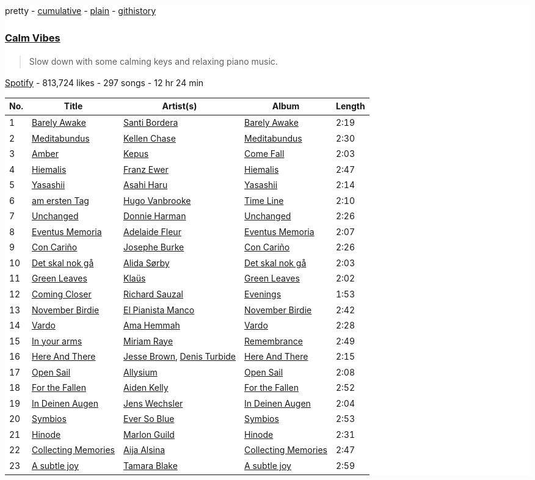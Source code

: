 pretty - [cumulative](/playlists/cumulative/37i9dQZF1DX1s9knjP51Oa.md) - [plain](/playlists/plain/37i9dQZF1DX1s9knjP51Oa) - [githistory](https://github.githistory.xyz/mackorone/spotify-playlist-archive/blob/main/playlists/plain/37i9dQZF1DX1s9knjP51Oa)

### [Calm Vibes](https://open.spotify.com/playlist/37i9dQZF1DX1s9knjP51Oa)

> Slow down with some calming keys and relaxing piano music.

[Spotify](https://open.spotify.com/user/spotify) - 813,724 likes - 297 songs - 12 hr 24 min

| No. | Title | Artist(s) | Album | Length |
|---|---|---|---|---|
| 1 | [Barely Awake](https://open.spotify.com/track/7xKLiItra445rJi8Fehifn) | [Santi Bordera](https://open.spotify.com/artist/5yG6YaEEVw1lyClOQ9yOzb) | [Barely Awake](https://open.spotify.com/album/3SDVYC3KCzaVn6x5cwPytt) | 2:19 |
| 2 | [Meditabundus](https://open.spotify.com/track/5e5tJl04Fp74oHxpsrC7Tk) | [Kellen Chase](https://open.spotify.com/artist/3gDDFYy7iC2h6cr4wOSV5t) | [Meditabundus](https://open.spotify.com/album/0lvz7MO3PlK8QDxvvc35pN) | 2:30 |
| 3 | [Amber](https://open.spotify.com/track/6KMs0FhZnbJZINvhguzhpe) | [Kepus](https://open.spotify.com/artist/1KRgUQR76UU7X6rxxaDbyd) | [Come Fall](https://open.spotify.com/album/0fZvO7hlrAYiRu2Gfcblvt) | 2:03 |
| 4 | [Hiemalis](https://open.spotify.com/track/0UcRrIl4Ti4xSdp314ZASI) | [Franz Ewer](https://open.spotify.com/artist/7p9jnrJ98pQ5CCOzhUt6wu) | [Hiemalis](https://open.spotify.com/album/0qCnC2Syuf544DFygP9Q4i) | 2:47 |
| 5 | [Yasashii](https://open.spotify.com/track/2Zq0snCBJhOzT61Lhroxr6) | [Asahi Haru](https://open.spotify.com/artist/2n6xoAIjeAig3mKdbHWrgM) | [Yasashii](https://open.spotify.com/album/3lpTY9zCdlgiZV1EZm4UJR) | 2:14 |
| 6 | [am ersten Tag](https://open.spotify.com/track/2gwhISMkdlhEqEP60P93Z1) | [Hugo Vanbrooke](https://open.spotify.com/artist/603KQbHhLmVWbfPS6b35nH) | [Time Line](https://open.spotify.com/album/40ZYcEHUVHnjvbFEAkj2ns) | 2:10 |
| 7 | [Unchanged](https://open.spotify.com/track/0q4JUAatgC3sES0zcFc38T) | [Donnie Harman](https://open.spotify.com/artist/6SGJd9IXJySRiU9CR8Bdbe) | [Unchanged](https://open.spotify.com/album/22ZNd4npOSNgt3bahUyRe0) | 2:26 |
| 8 | [Eventus Memoria](https://open.spotify.com/track/4fGktu4RYSYuF05at1ToLu) | [Adelaide Fleur](https://open.spotify.com/artist/4Na9Ks6Pua1oqm1kv3qGum) | [Eventus Memoria](https://open.spotify.com/album/6RDIJwN77xFkVrkHelxNUW) | 2:07 |
| 9 | [Con Cariño](https://open.spotify.com/track/5Wp5IP3REfgDJnxKeUOfb3) | [Josephe Burke](https://open.spotify.com/artist/41P9wQe7ndXNRH4dMmeWXi) | [Con Cariño](https://open.spotify.com/album/5J12GR7RKMZGO96J7JIZnp) | 2:26 |
| 10 | [Det skal nok gå](https://open.spotify.com/track/6i17OjR0ZQYh5RkHexzDMR) | [Alida Sørby](https://open.spotify.com/artist/47AYObaLEm9QiTcfz3u7M9) | [Det skal nok gå](https://open.spotify.com/album/4rM836vPb1QHflp8qWRwxs) | 2:03 |
| 11 | [Green Leaves](https://open.spotify.com/track/1TsMXS2Xy3TSP6LkHEw2WY) | [Klaüs](https://open.spotify.com/artist/3252lQrYqRgAFw2xXuNdVZ) | [Green Leaves](https://open.spotify.com/album/4LHWWyLQNckOJYKgmbevdw) | 2:02 |
| 12 | [Coming Closer](https://open.spotify.com/track/14mdXvg5LTzl4gp0ALbGOe) | [Richard Sauzal](https://open.spotify.com/artist/229hOmb9kFA41wSxNPelAI) | [Evenings](https://open.spotify.com/album/2sBzLTRfZXJDg8fcqdxZge) | 1:53 |
| 13 | [November Birdie](https://open.spotify.com/track/3N79AZhe7FiBgF7leqGhHt) | [El Pianista Manco](https://open.spotify.com/artist/01E7DBTYoklq6FeDxgRk36) | [November Birdie](https://open.spotify.com/album/3Fm1JbS2MGWoABmIZV6KJZ) | 2:42 |
| 14 | [Vardo](https://open.spotify.com/track/0pc9BoEkAuNoAcHyQcZ28E) | [Ama Hemmah](https://open.spotify.com/artist/6hTWxjJtaTM4iQQuOexVqY) | [Vardo](https://open.spotify.com/album/38TZDlWd5JHe6p75JyC035) | 2:28 |
| 15 | [In your arms](https://open.spotify.com/track/2cdLFYUbixZXuZOs5B0HvG) | [Miriam Raye](https://open.spotify.com/artist/3zpg5vjPLd2G5hQGaCuTS2) | [Remembrance](https://open.spotify.com/album/18AmlmJCgCIBEXpFhKAvce) | 2:49 |
| 16 | [Here And There](https://open.spotify.com/track/2MAUyX6uUTlRBNwOnVDqSe) | [Jesse Brown](https://open.spotify.com/artist/5ou3jxRm9LFgxvuZij5LBT), [Denis Turbide](https://open.spotify.com/artist/3Ivps5evkCqTJp50aqXTlu) | [Here And There](https://open.spotify.com/album/58UhIoEu55FCD1jJJg3rEN) | 2:15 |
| 17 | [Open Sail](https://open.spotify.com/track/5fOv8ynuVRniCFLQ48grdI) | [Allysium](https://open.spotify.com/artist/5uQAgpFL2lx2pufHYhPAin) | [Open Sail](https://open.spotify.com/album/56DDWl85qAeO3r0FhsrYtq) | 2:08 |
| 18 | [For the Fallen](https://open.spotify.com/track/3yPi2t6916SjRPrb9ZcFK7) | [Aiden Kelly](https://open.spotify.com/artist/6OMjw6yGi38GTbrktNfxu3) | [For the Fallen](https://open.spotify.com/album/0OEpIqXhVrKRAvAjapBqtX) | 2:52 |
| 19 | [In Deinen Augen](https://open.spotify.com/track/18HN4qdMe2RJlgq3bYH01a) | [Jens Wechsler](https://open.spotify.com/artist/5BsoSlrs9ny1GMWKpESjyZ) | [In Deinen Augen](https://open.spotify.com/album/5VDqqLsuP5Dli8Aepm3y8T) | 2:04 |
| 20 | [Symbios](https://open.spotify.com/track/36QUkXZd5QuCItDvIPSbH0) | [Ever So Blue](https://open.spotify.com/artist/6LwcYWG1molG0KW2xwnPd2) | [Symbios](https://open.spotify.com/album/2GpcAcNttDQAU3wXWgEEHE) | 2:53 |
| 21 | [Hinode](https://open.spotify.com/track/0jP1vlXPZWKezTOU49xGzN) | [Marlon Guild](https://open.spotify.com/artist/37H3UX4jTV7ZjH5yL6l3Yl) | [Hinode](https://open.spotify.com/album/1wkFABi2Q0XBC9j0dOEAwZ) | 2:31 |
| 22 | [Collecting Memories](https://open.spotify.com/track/6aFHghBSzxP3QPxS30qqp0) | [Aija Alsina](https://open.spotify.com/artist/6WKIDa04sU45Uys0wydkWA) | [Collecting Memories](https://open.spotify.com/album/6VSobr1DUTShD75358fUps) | 2:47 |
| 23 | [A subtle joy](https://open.spotify.com/track/1MoboyfmxM1P6tgpEnnfud) | [Tamara Blake](https://open.spotify.com/artist/1JKAaplWralpIuAjbe1ROw) | [A subtle joy](https://open.spotify.com/album/5wB2lpRIGizebEGndUbPlV) | 2:59 |
